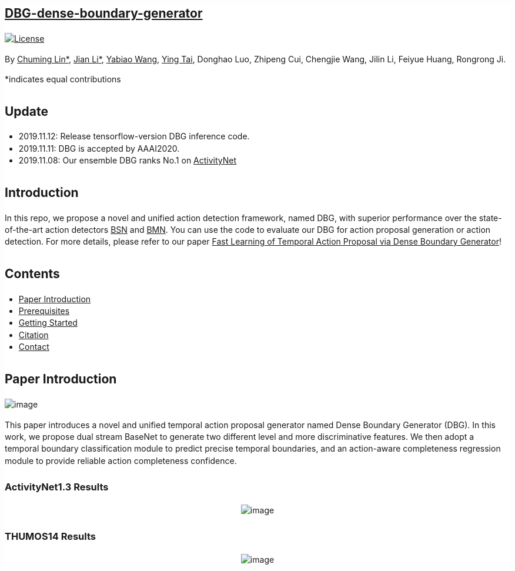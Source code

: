 ## [DBG-dense-boundary-generator](https://arxiv.org/pdf/1911.04127.pdf)

[![License](https://img.shields.io/badge/license-BSD-blue.svg)](LICENSE)

By [Chuming Lin*](https://github.com/linchuming), [Jian Li*](https://lijiannuist.github.io/), [Yabiao Wang](https://github.com/ChaunceyWang), [Ying Tai](https://tyshiwo.github.io/), Donghao Luo, Zhipeng Cui, Chengjie Wang, Jilin Li, Feiyue Huang, Rongrong Ji.

*indicates equal contributions

## Update

* 2019.11.12: Release tensorflow-version DBG inference code.
* 2019.11.11: DBG is accepted by AAAI2020.
* 2019.11.08: Our ensemble DBG ranks No.1 on [ActivityNet](http://activity-net.org/challenges/2019/evaluation.html) 

## Introduction
In this repo, we propose a novel and unified action detection framework, named DBG, with superior performance over the state-of-the-art action detectors [BSN](https://arxiv.org/abs/1806.02964) and [BMN](https://arxiv.org/abs/1907.09702). You can use the code to evaluate our DBG for action proposal generation or action detection. For more details, please refer to our paper [Fast Learning of Temporal Action Proposal via Dense Boundary Generator](https://arxiv.org/pdf/1911.04127.pdf)!

## Contents

* [Paper Introduction](#paper-introduction)
* [Prerequisites](#prerequisites)
* [Getting Started](#getting-started)
* [Citation](#citation)
* [Contact](#contact)

## Paper Introduction

 <img src="./figures/frameworkv2.PNG" width = "1000px" alt="image" align=center />

This paper introduces a novel and unified temporal action proposal generator named Dense Boundary Generator (DBG). In this work, we propose dual stream BaseNet to generate two different level and more discriminative features. We then adopt a temporal boundary classification module to predict precise temporal boundaries, and an action-aware completeness regression module to provide reliable action completeness confidence.

### ActivityNet1.3 Results
<p align='center'>
 <img src="./figures/ActivityNet.PNG" width = "800px" alt="image" align=center />
</p>

### THUMOS14 Results
<p align='center'>
 <img src="./figures/THUMOS14v3.PNG" width = "1000px" alt="image" align=center />
</p>
